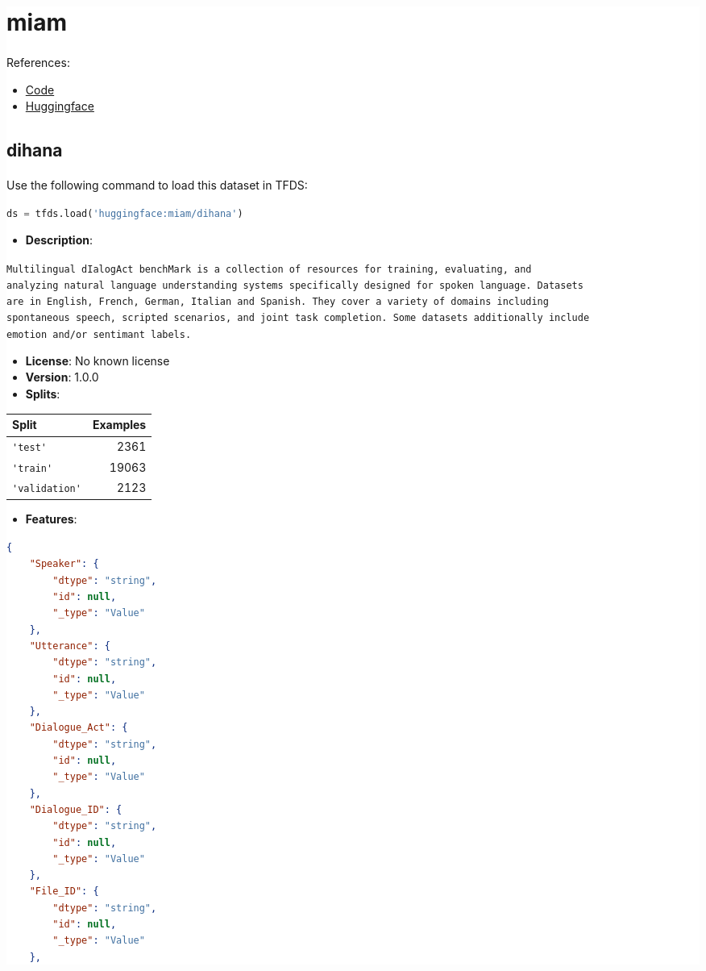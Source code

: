 # miam

References:

*   [Code](https://github.com/huggingface/datasets/blob/master/datasets/miam)
*   [Huggingface](https://huggingface.co/datasets/miam)


## dihana


Use the following command to load this dataset in TFDS:

```python
ds = tfds.load('huggingface:miam/dihana')
```

*   **Description**:

```
Multilingual dIalogAct benchMark is a collection of resources for training, evaluating, and
analyzing natural language understanding systems specifically designed for spoken language. Datasets
are in English, French, German, Italian and Spanish. They cover a variety of domains including
spontaneous speech, scripted scenarios, and joint task completion. Some datasets additionally include
emotion and/or sentimant labels.
```

*   **License**: No known license
*   **Version**: 1.0.0
*   **Splits**:

Split  | Examples
:----- | -------:
`'test'` | 2361
`'train'` | 19063
`'validation'` | 2123

*   **Features**:

```json
{
    "Speaker": {
        "dtype": "string",
        "id": null,
        "_type": "Value"
    },
    "Utterance": {
        "dtype": "string",
        "id": null,
        "_type": "Value"
    },
    "Dialogue_Act": {
        "dtype": "string",
        "id": null,
        "_type": "Value"
    },
    "Dialogue_ID": {
        "dtype": "string",
        "id": null,
        "_type": "Value"
    },
    "File_ID": {
        "dtype": "string",
        "id": null,
        "_type": "Value"
    },
```